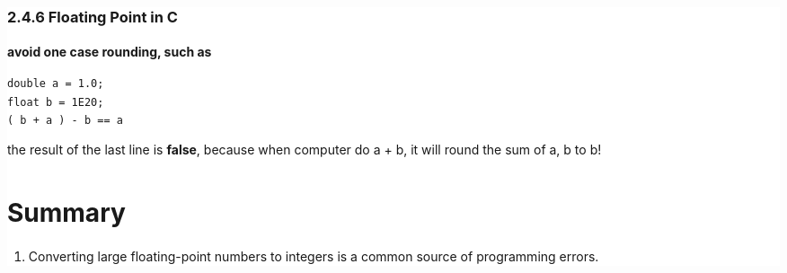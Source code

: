 
### 2.4.6 Floating Point in C
**avoid one case rounding, such as**
```
double a = 1.0;
float b = 1E20;
( b + a ) - b == a
```
the result of the last line is **false**, because when computer do a + b, it will round the sum of a, b to b!


# Summary
1. Converting large floating-point numbers to integers is a common source of programming errors.
